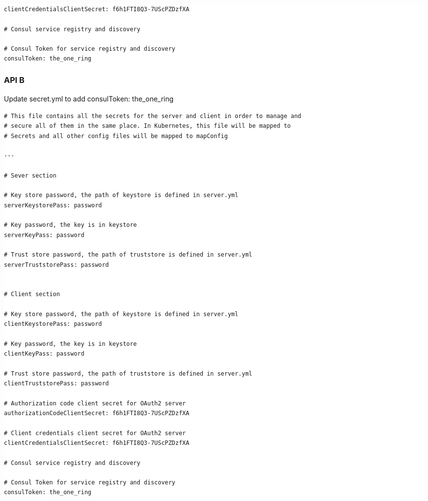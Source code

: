 ```text
clientCredentialsClientSecret: f6h1FTI8Q3-7UScPZDzfXA

# Consul service registry and discovery

# Consul Token for service registry and discovery
consulToken: the_one_ring

```

### API B

Update secret.yml to add consulToken: the_one_ring

```text
# This file contains all the secrets for the server and client in order to manage and
# secure all of them in the same place. In Kubernetes, this file will be mapped to
# Secrets and all other config files will be mapped to mapConfig

---

# Sever section

# Key store password, the path of keystore is defined in server.yml
serverKeystorePass: password

# Key password, the key is in keystore
serverKeyPass: password

# Trust store password, the path of truststore is defined in server.yml
serverTruststorePass: password


# Client section

# Key store password, the path of keystore is defined in server.yml
clientKeystorePass: password

# Key password, the key is in keystore
clientKeyPass: password

# Trust store password, the path of truststore is defined in server.yml
clientTruststorePass: password

# Authorization code client secret for OAuth2 server
authorizationCodeClientSecret: f6h1FTI8Q3-7UScPZDzfXA

# Client credentials client secret for OAuth2 server
clientCredentialsClientSecret: f6h1FTI8Q3-7UScPZDzfXA

# Consul service registry and discovery

# Consul Token for service registry and discovery
consulToken: the_one_ring

```

